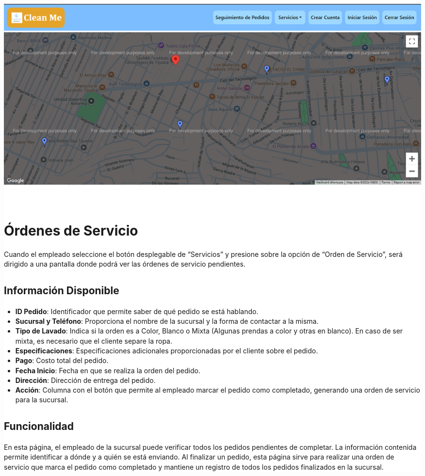 ![Maps](Capturas/maps.png)

# Órdenes de Servicio

Cuando el empleado seleccione el botón desplegable de “Servicios” y presione sobre la opción de “Orden de Servicio”, será dirigido a una pantalla donde podrá ver las órdenes de servicio pendientes.

## Información Disponible

- **ID Pedido**: Identificador que permite saber de qué pedido se está hablando.
- **Sucursal y Teléfono**: Proporciona el nombre de la sucursal y la forma de contactar a la misma.
- **Tipo de Lavado**: Indica si la orden es a Color, Blanco o Mixta (Algunas prendas a color y otras en blanco). En caso de ser mixta, es necesario que el cliente separe la ropa.
- **Especificaciones**: Especificaciones adicionales proporcionadas por el cliente sobre el pedido.
- **Pago**: Costo total del pedido.
- **Fecha Inicio**: Fecha en que se realiza la orden del pedido.
- **Dirección**: Dirección de entrega del pedido.
- **Acción**: Columna con el botón que permite al empleado marcar el pedido como completado, generando una orden de servicio para la sucursal.

## Funcionalidad

En esta página, el empleado de la sucursal puede verificar todos los pedidos pendientes de completar. La información contenida permite identificar a dónde y a quién se está enviando. Al finalizar un pedido, esta página sirve para realizar una orden de servicio que marca el pedido como completado y mantiene un registro de todos los pedidos finalizados en la sucursal.
